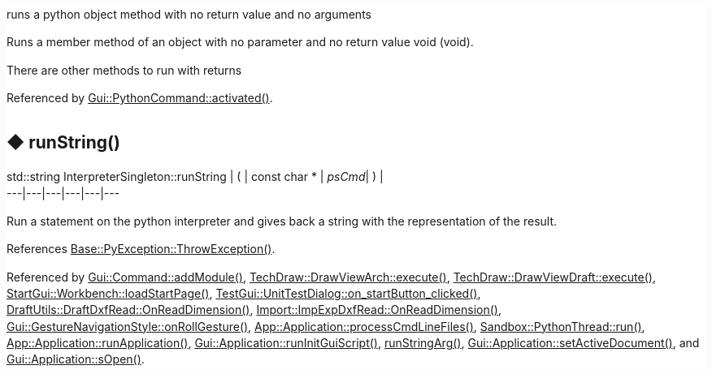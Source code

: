 runs a python object method with no return value and no arguments

Runs a member method of an object with no parameter and no return value void
(void).

There are other methods to run with returns

Referenced by
[Gui::PythonCommand::activated()](../../d3/d3a/classGui_1_1PythonCommand.html#ae2ed8b5ea87ffdbf33e43d5d867cac08).

## ◆ runString()

std::string InterpreterSingleton::runString  | ( | const char *  | _psCmd_| ) |   
---|---|---|---|---|---  
  
Run a statement on the python interpreter and gives back a string with the
representation of the result.

References
[Base::PyException::ThrowException()](../../d6/d92/classBase_1_1PyException.html#a41cd2047f045341cd3e9db245a42e130).

Referenced by
[Gui::Command::addModule()](../../d2/dff/classGui_1_1Command.html#a5f271fb656068e8bd1b81d6f2cb1a7da),
[TechDraw::DrawViewArch::execute()](../../df/dc6/classTechDraw_1_1DrawViewArch.html#afa99f9a47bc763ef3bb9796e01ced4f8),
[TechDraw::DrawViewDraft::execute()](../../df/d84/classTechDraw_1_1DrawViewDraft.html#abb9504b3eb9d33a5d1b95678dff5fe5b),
[StartGui::Workbench::loadStartPage()](../../dc/d4c/classStartGui_1_1Workbench.html#a44d732f24cca88363d161155407973a6),
[TestGui::UnitTestDialog::on_startButton_clicked()](../../de/d87/classTestGui_1_1UnitTestDialog.html#a8e5cb687cbb54c454fbe298d0ae47d66),
[DraftUtils::DraftDxfRead::OnReadDimension()](../../d2/d66/classDraftUtils_1_1DraftDxfRead.html#a2205e7dc4ba94a978a32ecae3191e36f),
[Import::ImpExpDxfRead::OnReadDimension()](../../d5/d55/classImport_1_1ImpExpDxfRead.html#a630ce59f752e7f2be9c104b1dd138e7f),
[Gui::GestureNavigationStyle::onRollGesture()](../../dd/df8/classGui_1_1GestureNavigationStyle.html#aea1942b7bbfc657cbfe2ae892811b802),
[App::Application::processCmdLineFiles()](../../da/dbf/classApp_1_1Application.html#a1d47b63939965f9c2e73331447272dfa),
[Sandbox::PythonThread::run()](../../da/d9e/classSandbox_1_1PythonThread.html#a4c26a11ab7160b84ecebd4403ad406b6),
[App::Application::runApplication()](../../da/dbf/classApp_1_1Application.html#addc0109cdd4dfa4bf1d102212b5edd0c),
[Gui::Application::runInitGuiScript()](../../d9/da8/classGui_1_1Application.html#ab700cfb3a0ee688ee8bb51274f4a737d),
[runStringArg()](../../d2/d9e/classBase_1_1InterpreterSingleton.html#afff9e462cde2ead702ab1ff0f5ddbbad),
[Gui::Application::setActiveDocument()](../../d9/da8/classGui_1_1Application.html#a689d6d547879b12ded7364fa0fb7953c),
and
[Gui::Application::sOpen()](../../d9/da8/classGui_1_1Application.html#a3402c81d1a56dbb72d84e74047fc53e8).
